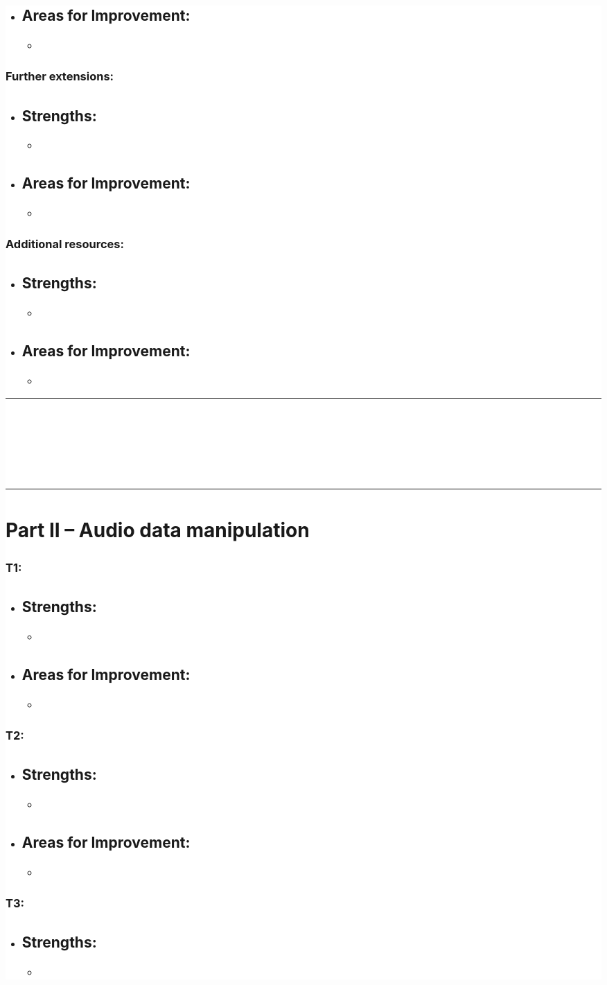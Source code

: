 - Areas for Improvement:
    - 
    -  

### Further extensions:
- Strengths:
    - 
    - 

- Areas for Improvement:
    - 
    -  

### Additional resources:
- Strengths:
    - 
    - 

- Areas for Improvement:
    - 
    -  

---
<br>
<br>
<br>
<br>
<br>

---
# Part II – Audio data manipulation

### T1:
- Strengths:
    - 
    - 

- Areas for Improvement:
    - 
    -  

### T2:
- Strengths:
    - 
    - 

- Areas for Improvement:
    - 
    -  

### T3:
- Strengths:
    - 
    - 
